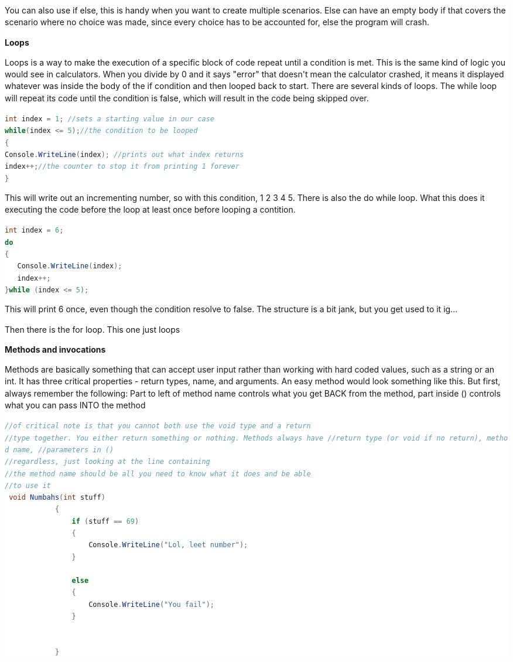 You can also use if else, this is handy when you want to create multiple scenarios. Else can have an empty body if that covers the scenario where no choice was made, since every choice has to be accounted for, else the program will crash.

**Loops**

Loops is a way to make the execution of a specific block of code repeat until a condition is met. This is the same kind of logic you would see in calculators. When you divide by 0 and it says "error" that doesn't mean the calculator crashed, it means it displayed whatever was inside the body of the if condition and then looped back to start. There are several kinds of loops. The while loop will repeat its code until the condition is false, which will result in the code being skipped over.
```c#
int index = 1; //sets a starting value in our case
while(index <= 5);//the condition to be looped
{ 
Console.WriteLine(index); //prints out what index returns
index++;//the counter to stop it from printing 1 forever
}
```
This will write out an incrementing number, so with this condition, 1 2 3 4 5.
There is also the do while loop. What this does it executing the code before the loop at least once before looping a contition.
```c#
int index = 6;
do
{
   Console.WriteLine(index);
   index++;
}while (index <= 5);
```
This will print 6 once, even though the condition resolve to false. The structure is a bit jank, but you get used to it ig...

Then there is the for loop. This one just loops 

**Methods and invocations**

Methods are basically something that can accept user input rather than working with hard coded values, such as a string or an int. It has three critical properties - return types, name, and arguments. An easy method would look something like this. But first, always remember the following: Part to left of method name controls what you get BACK from the method, part inside () controls what you can pass INTO the method


```c# 
//of critical note is that you cannot both use the void type and a return
//type together. You either return something or nothing. Methods always have //return type (or void if no return), method name, //parameters in ()
//regardless, just looking at the line containing
//the method name should be all you need to know what it does and be able
//to use it
 void Numbahs(int stuff)
            {
                if (stuff == 69)
                {
                    Console.WriteLine("Lol, leet number");
                }

                else
                {
                    Console.WriteLine("You fail");
                }


            }
```

